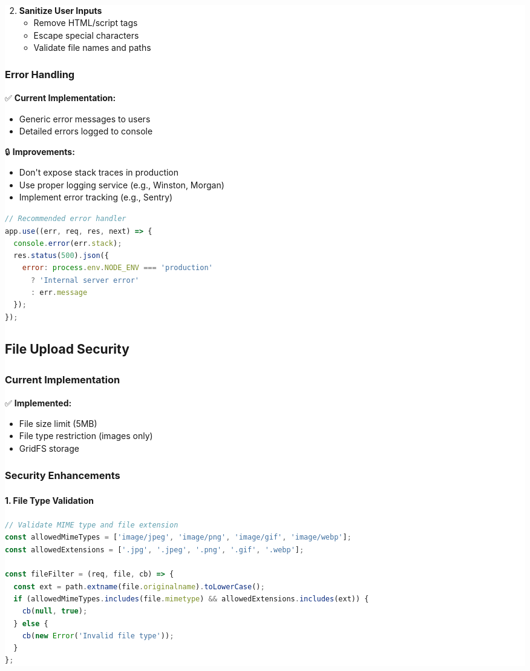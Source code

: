 2. **Sanitize User Inputs**
   - Remove HTML/script tags
   - Escape special characters
   - Validate file names and paths

### Error Handling
✅ **Current Implementation:**
- Generic error messages to users
- Detailed errors logged to console

🔒 **Improvements:**
- Don't expose stack traces in production
- Use proper logging service (e.g., Winston, Morgan)
- Implement error tracking (e.g., Sentry)

```javascript
// Recommended error handler
app.use((err, req, res, next) => {
  console.error(err.stack);
  res.status(500).json({
    error: process.env.NODE_ENV === 'production' 
      ? 'Internal server error' 
      : err.message
  });
});
```

## File Upload Security

### Current Implementation
✅ **Implemented:**
- File size limit (5MB)
- File type restriction (images only)
- GridFS storage

### Security Enhancements

#### 1. File Type Validation
```javascript
// Validate MIME type and file extension
const allowedMimeTypes = ['image/jpeg', 'image/png', 'image/gif', 'image/webp'];
const allowedExtensions = ['.jpg', '.jpeg', '.png', '.gif', '.webp'];

const fileFilter = (req, file, cb) => {
  const ext = path.extname(file.originalname).toLowerCase();
  if (allowedMimeTypes.includes(file.mimetype) && allowedExtensions.includes(ext)) {
    cb(null, true);
  } else {
    cb(new Error('Invalid file type'));
  }
};
```
